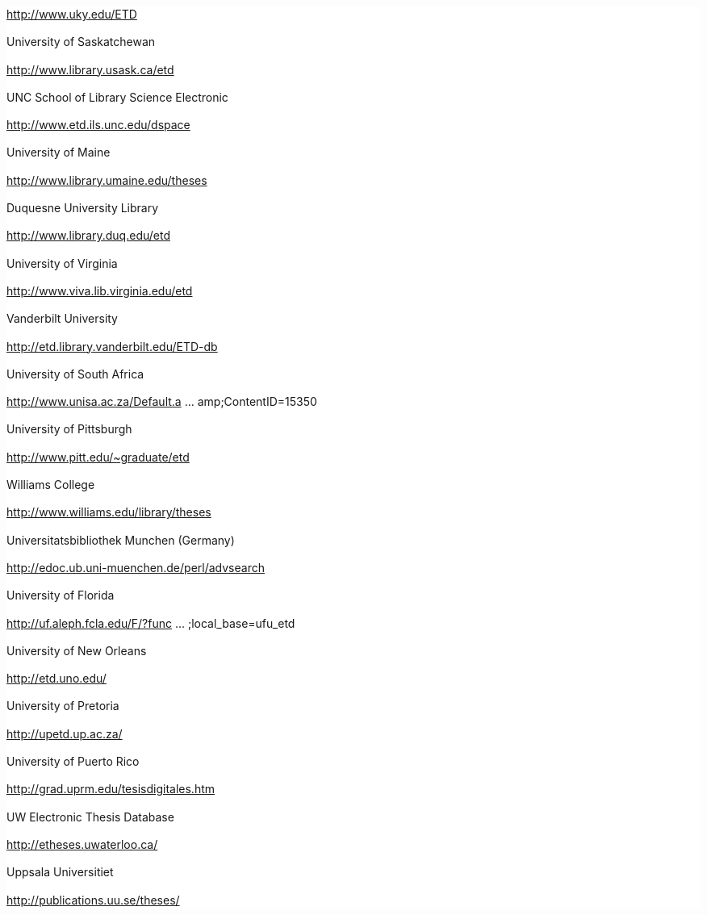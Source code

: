 <http://www.uky.edu/ETD>

University of Saskatchewan

<http://www.library.usask.ca/etd>

UNC School of Library Science Electronic

<http://www.etd.ils.unc.edu/dspace>

University of Maine

<http://www.library.umaine.edu/theses>

Duquesne University Library

<http://www.library.duq.edu/etd>

University of Virginia

<http://www.viva.lib.virginia.edu/etd>

Vanderbilt University

<http://etd.library.vanderbilt.edu/ETD-db>

University of South Africa

<http://www.unisa.ac.za/Default.a> ... amp;ContentID=15350

University of Pittsburgh

<http://www.pitt.edu/~graduate/etd>

Williams College

<http://www.williams.edu/library/theses>

Universitatsbibliothek Munchen (Germany)

<http://edoc.ub.uni-muenchen.de/perl/advsearch>

University of Florida

<http://uf.aleph.fcla.edu/F/?func> ... ;local_base=ufu_etd

University of New Orleans

<http://etd.uno.edu/>

University of Pretoria

<http://upetd.up.ac.za/>

University of Puerto Rico

<http://grad.uprm.edu/tesisdigitales.htm>

UW Electronic Thesis Database

<http://etheses.uwaterloo.ca/>

Uppsala Universitiet

<http://publications.uu.se/theses/>
